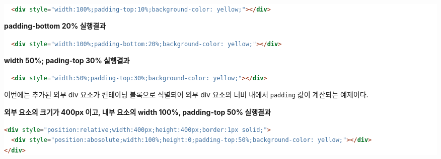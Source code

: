 ```html
  <div style="width:100%;padding-top:10%;background-color: yellow;"></div>
```

**padding-bottom 20% 실행결과**

<div
    style={{
        width: "100%",
        paddingTop: "20%",
        backgroundColor: "yellow"
    }}>
</div>

```html
  <div style="width:100%;padding-bottom:20%;background-color: yellow;"></div>
```

**width 50%; pading-top 30% 실행결과**

<div
    style={{
        width: "100%",
        paddingTop: "30%",
        backgroundColor: "yellow"
    }}>
</div>

```html
  <div style="width:50%;padding-top:30%;background-color: yellow;"></div>
```

이번에는 추가된 외부 div 요소가 컨테이닝 블록으로 식별되어 외부 div 요소의 너비 내에서 `padding` 값이 계산되는 예제이다.

**외부 요소의 크기가 400px 이고, 내부 요소의 width 100%, padding-top 50% 실행결과**

<div
    style={{
        position: 'relative',
        width: '400px',
        height: '400px',
        border: '1px solid',
}}>
    <div
        style={{
            position: 'abosolute',
            width: '100%',
            height: 0,
            paddingTop: '50%',
            backgroundColor: 'yellow'
        }}>
    </div>
</div>

```html
<div style="position:relative;width:400px;height:400px;border:1px solid;">
  <div style="position:abosolute;width:100%;height:0;padding-top:50%;background-color: yellow;"></div>
</div>
```

